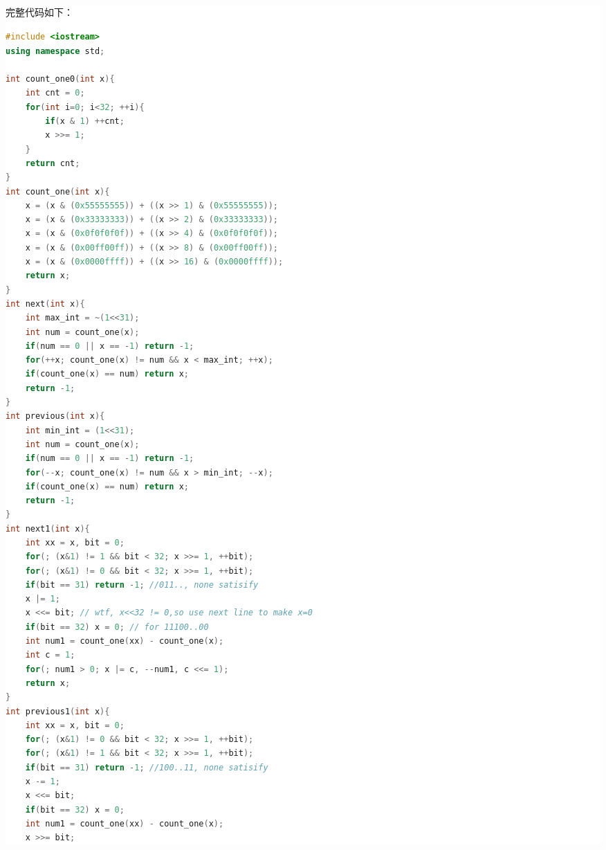 ```

```

完整代码如下：

```c++
#include <iostream>
using namespace std;

int count_one0(int x){
    int cnt = 0;
    for(int i=0; i<32; ++i){
        if(x & 1) ++cnt;
        x >>= 1;
    }
    return cnt;
}
int count_one(int x){
    x = (x & (0x55555555)) + ((x >> 1) & (0x55555555));
    x = (x & (0x33333333)) + ((x >> 2) & (0x33333333));
    x = (x & (0x0f0f0f0f)) + ((x >> 4) & (0x0f0f0f0f));
    x = (x & (0x00ff00ff)) + ((x >> 8) & (0x00ff00ff));
    x = (x & (0x0000ffff)) + ((x >> 16) & (0x0000ffff));
    return x;
}
int next(int x){
    int max_int = ~(1<<31);
    int num = count_one(x);
    if(num == 0 || x == -1) return -1;
    for(++x; count_one(x) != num && x < max_int; ++x);
    if(count_one(x) == num) return x;
    return -1;	
}
int previous(int x){
    int min_int = (1<<31);
    int num = count_one(x);
    if(num == 0 || x == -1) return -1;
    for(--x; count_one(x) != num && x > min_int; --x);
    if(count_one(x) == num) return x;
    return -1;	
}
int next1(int x){
    int xx = x, bit = 0;
    for(; (x&1) != 1 && bit < 32; x >>= 1, ++bit);
    for(; (x&1) != 0 && bit < 32; x >>= 1, ++bit);
    if(bit == 31) return -1; //011.., none satisify
    x |= 1;
    x <<= bit; // wtf, x<<32 != 0,so use next line to make x=0
    if(bit == 32) x = 0; // for 11100..00
    int num1 = count_one(xx) - count_one(x);
    int c = 1;
    for(; num1 > 0; x |= c, --num1, c <<= 1);
    return x;
}
int previous1(int x){
    int xx = x, bit = 0;
    for(; (x&1) != 0 && bit < 32; x >>= 1, ++bit);
    for(; (x&1) != 1 && bit < 32; x >>= 1, ++bit);
    if(bit == 31) return -1; //100..11, none satisify
    x -= 1;
    x <<= bit;
    if(bit == 32) x = 0;
    int num1 = count_one(xx) - count_one(x);
    x >>= bit;
```